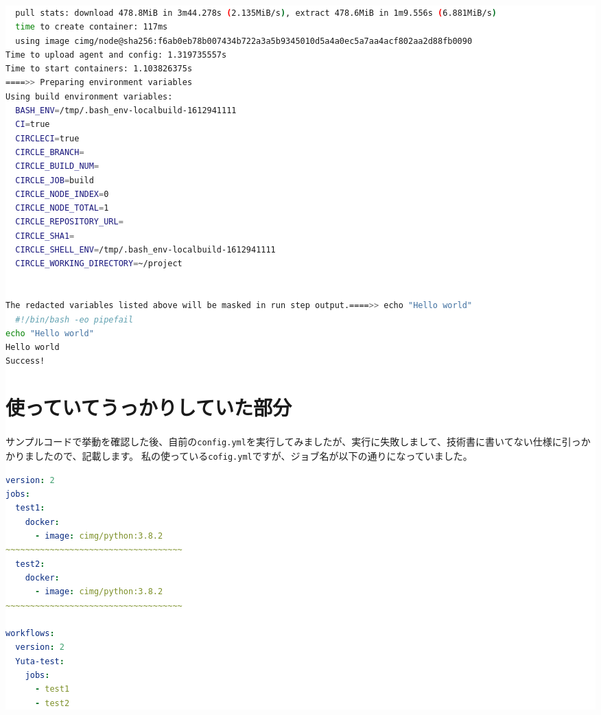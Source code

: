 ```bash
  pull stats: download 478.8MiB in 3m44.278s (2.135MiB/s), extract 478.6MiB in 1m9.556s (6.881MiB/s)
  time to create container: 117ms
  using image cimg/node@sha256:f6ab0eb78b007434b722a3a5b9345010d5a4a0ec5a7aa4acf802aa2d88fb0090
Time to upload agent and config: 1.319735557s
Time to start containers: 1.103826375s
====>> Preparing environment variables
Using build environment variables:
  BASH_ENV=/tmp/.bash_env-localbuild-1612941111
  CI=true
  CIRCLECI=true
  CIRCLE_BRANCH=
  CIRCLE_BUILD_NUM=
  CIRCLE_JOB=build
  CIRCLE_NODE_INDEX=0
  CIRCLE_NODE_TOTAL=1
  CIRCLE_REPOSITORY_URL=
  CIRCLE_SHA1=
  CIRCLE_SHELL_ENV=/tmp/.bash_env-localbuild-1612941111
  CIRCLE_WORKING_DIRECTORY=~/project


The redacted variables listed above will be masked in run step output.====>> echo "Hello world"
  #!/bin/bash -eo pipefail
echo "Hello world"
Hello world
Success!
```


# 使っていてうっかりしていた部分
サンプルコードで挙動を確認した後、自前の`config.yml`を実行してみましたが、実行に失敗しまして、技術書に書いてない仕様に引っかかりましたので、記載します。
私の使っている`cofig.yml`ですが、ジョブ名が以下の通りになっていました。

```yml:config.yml
version: 2
jobs:
  test1:
    docker:
      - image: cimg/python:3.8.2
~~~~~~~~~~~~~~~~~~~~~~~~~~~~~~~~~~~~
  test2:
    docker:
      - image: cimg/python:3.8.2
~~~~~~~~~~~~~~~~~~~~~~~~~~~~~~~~~~~~

workflows:
  version: 2
  Yuta-test:
    jobs:
      - test1
      - test2
```
